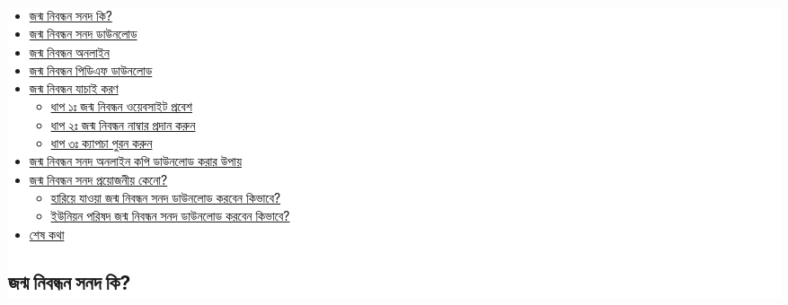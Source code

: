 <nav><ul class='ez-toc-list ez-toc-list-level-1 ' ><li class='ez-toc-page-1 ez-toc-heading-level-2'><a class="ez-toc-link ez-toc-heading-1" href="#%E0%A6%9C%E0%A6%A8%E0%A7%8D%E0%A6%AE_%E0%A6%A8%E0%A6%BF%E0%A6%AC%E0%A6%A8%E0%A7%8D%E0%A6%A7%E0%A6%A8_%E0%A6%B8%E0%A6%A8%E0%A6%A6_%E0%A6%95%E0%A6%BF" title="জন্ম নিবন্ধন সনদ কি?">জন্ম নিবন্ধন সনদ কি?</a></li><li class='ez-toc-page-1 ez-toc-heading-level-2'><a class="ez-toc-link ez-toc-heading-2" href="#%E0%A6%9C%E0%A6%A8%E0%A7%8D%E0%A6%AE_%E0%A6%A8%E0%A6%BF%E0%A6%AC%E0%A6%A8%E0%A7%8D%E0%A6%A7%E0%A6%A8_%E0%A6%B8%E0%A6%A8%E0%A6%A6_%E0%A6%A1%E0%A6%BE%E0%A6%89%E0%A6%A8%E0%A6%B2%E0%A7%8B%E0%A6%A1" title="জন্ম নিবন্ধন সনদ ডাউনলোড">জন্ম নিবন্ধন সনদ ডাউনলোড</a></li><li class='ez-toc-page-1 ez-toc-heading-level-2'><a class="ez-toc-link ez-toc-heading-3" href="#%E0%A6%9C%E0%A6%A8%E0%A7%8D%E0%A6%AE_%E0%A6%A8%E0%A6%BF%E0%A6%AC%E0%A6%A8%E0%A7%8D%E0%A6%A7%E0%A6%A8_%E0%A6%85%E0%A6%A8%E0%A6%B2%E0%A6%BE%E0%A6%87%E0%A6%A8" title="জন্ম নিবন্ধন অনলাইন">জন্ম নিবন্ধন অনলাইন</a></li><li class='ez-toc-page-1 ez-toc-heading-level-2'><a class="ez-toc-link ez-toc-heading-4" href="#%E0%A6%9C%E0%A6%A8%E0%A7%8D%E0%A6%AE_%E0%A6%A8%E0%A6%BF%E0%A6%AC%E0%A6%A8%E0%A7%8D%E0%A6%A7%E0%A6%A8_%E0%A6%AA%E0%A6%BF%E0%A6%A1%E0%A6%BF%E0%A6%8F%E0%A6%AB_%E0%A6%A1%E0%A6%BE%E0%A6%89%E0%A6%A8%E0%A6%B2%E0%A7%8B%E0%A6%A1" title="জন্ম নিবন্ধন পিডিএফ ডাউনলোড">জন্ম নিবন্ধন পিডিএফ ডাউনলোড</a></li><li class='ez-toc-page-1 ez-toc-heading-level-2'><a class="ez-toc-link ez-toc-heading-5" href="#%E0%A6%9C%E0%A6%A8%E0%A7%8D%E0%A6%AE_%E0%A6%A8%E0%A6%BF%E0%A6%AC%E0%A6%A8%E0%A7%8D%E0%A6%A7%E0%A6%A8_%E0%A6%AF%E0%A6%BE%E0%A6%9A%E0%A6%BE%E0%A6%87_%E0%A6%95%E0%A6%B0%E0%A6%A3" title="জন্ম নিবন্ধন যাচাই করণ">জন্ম নিবন্ধন যাচাই করণ</a><ul class='ez-toc-list-level-3' ><li class='ez-toc-heading-level-3'><a class="ez-toc-link ez-toc-heading-6" href="#%E0%A6%A7%E0%A6%BE%E0%A6%AA_%E0%A7%A7%E0%A6%83_%E0%A6%9C%E0%A6%A8%E0%A7%8D%E0%A6%AE_%E0%A6%A8%E0%A6%BF%E0%A6%AC%E0%A6%A8%E0%A7%8D%E0%A6%A7%E0%A6%A8_%E0%A6%93%E0%A6%AF%E0%A6%BC%E0%A7%87%E0%A6%AC%E0%A6%B8%E0%A6%BE%E0%A6%87%E0%A6%9F_%E0%A6%AA%E0%A7%8D%E0%A6%B0%E0%A6%AC%E0%A7%87%E0%A6%B6" title="ধাপ ১ঃ জন্ম নিবন্ধন ওয়েবসাইট প্রবেশ">ধাপ ১ঃ জন্ম নিবন্ধন ওয়েবসাইট প্রবেশ</a></li><li class='ez-toc-page-1 ez-toc-heading-level-3'><a class="ez-toc-link ez-toc-heading-7" href="#%E0%A6%A7%E0%A6%BE%E0%A6%AA_%E0%A7%A8%E0%A6%83_%E0%A6%9C%E0%A6%A8%E0%A7%8D%E0%A6%AE_%E0%A6%A8%E0%A6%BF%E0%A6%AC%E0%A6%A8%E0%A7%8D%E0%A6%A7%E0%A6%A8_%E0%A6%A8%E0%A6%BE%E0%A6%AE%E0%A7%8D%E0%A6%AC%E0%A6%BE%E0%A6%B0_%E0%A6%AA%E0%A7%8D%E0%A6%B0%E0%A6%A6%E0%A6%BE%E0%A6%A8_%E0%A6%95%E0%A6%B0%E0%A7%81%E0%A6%A8" title="ধাপ ২ঃ জন্ম নিবন্ধন নাম্বার প্রদান করুন">ধাপ ২ঃ জন্ম নিবন্ধন নাম্বার প্রদান করুন</a></li><li class='ez-toc-page-1 ez-toc-heading-level-3'><a class="ez-toc-link ez-toc-heading-8" href="#%E0%A6%A7%E0%A6%BE%E0%A6%AA_%E0%A7%A9%E0%A6%83_%E0%A6%95%E0%A7%8D%E0%A6%AF%E0%A6%BE%E0%A6%AA%E0%A6%9A%E0%A6%BE_%E0%A6%AA%E0%A7%81%E0%A6%B0%E0%A6%A8_%E0%A6%95%E0%A6%B0%E0%A7%81%E0%A6%A8" title="ধাপ ৩ঃ ক্যাপচা পুরন করুন">ধাপ ৩ঃ ক্যাপচা পুরন করুন</a></li></ul></li><li class='ez-toc-page-1 ez-toc-heading-level-2'><a class="ez-toc-link ez-toc-heading-9" href="#%E0%A6%9C%E0%A6%A8%E0%A7%8D%E0%A6%AE_%E0%A6%A8%E0%A6%BF%E0%A6%AC%E0%A6%A8%E0%A7%8D%E0%A6%A7%E0%A6%A8_%E0%A6%B8%E0%A6%A8%E0%A6%A6_%E0%A6%85%E0%A6%A8%E0%A6%B2%E0%A6%BE%E0%A6%87%E0%A6%A8_%E0%A6%95%E0%A6%AA%E0%A6%BF_%E0%A6%A1%E0%A6%BE%E0%A6%89%E0%A6%A8%E0%A6%B2%E0%A7%8B%E0%A6%A1_%E0%A6%95%E0%A6%B0%E0%A6%BE%E0%A6%B0_%E0%A6%89%E0%A6%AA%E0%A6%BE%E0%A6%AF%E0%A6%BC" title="জন্ম নিবন্ধন সনদ অনলাইন কপি ডাউনলোড করার উপায়">জন্ম নিবন্ধন সনদ অনলাইন কপি ডাউনলোড করার উপায়</a></li><li class='ez-toc-page-1 ez-toc-heading-level-2'><a class="ez-toc-link ez-toc-heading-10" href="#%E0%A6%9C%E0%A6%A8%E0%A7%8D%E0%A6%AE_%E0%A6%A8%E0%A6%BF%E0%A6%AC%E0%A6%A8%E0%A7%8D%E0%A6%A7%E0%A6%A8_%E0%A6%B8%E0%A6%A8%E0%A6%A6_%E0%A6%AA%E0%A7%8D%E0%A6%B0%E0%A6%AF%E0%A6%BC%E0%A7%8B%E0%A6%9C%E0%A6%A8%E0%A7%80%E0%A6%AF%E0%A6%BC_%E0%A6%95%E0%A7%87%E0%A6%A8%E0%A7%8B" title="জন্ম নিবন্ধন সনদ প্রয়োজনীয় কেনো?">জন্ম নিবন্ধন সনদ প্রয়োজনীয় কেনো?</a><ul class='ez-toc-list-level-3' ><li class='ez-toc-heading-level-3'><a class="ez-toc-link ez-toc-heading-11" href="#%E0%A6%B9%E0%A6%BE%E0%A6%B0%E0%A6%BF%E0%A6%AF%E0%A6%BC%E0%A7%87_%E0%A6%AF%E0%A6%BE%E0%A6%93%E0%A6%AF%E0%A6%BC%E0%A6%BE_%E0%A6%9C%E0%A6%A8%E0%A7%8D%E0%A6%AE_%E0%A6%A8%E0%A6%BF%E0%A6%AC%E0%A6%A8%E0%A7%8D%E0%A6%A7%E0%A6%A8_%E0%A6%B8%E0%A6%A8%E0%A6%A6_%E0%A6%A1%E0%A6%BE%E0%A6%89%E0%A6%A8%E0%A6%B2%E0%A7%8B%E0%A6%A1_%E0%A6%95%E0%A6%B0%E0%A6%AC%E0%A7%87%E0%A6%A8_%E0%A6%95%E0%A6%BF%E0%A6%AD%E0%A6%BE%E0%A6%AC%E0%A7%87" title="হারিয়ে যাওয়া জন্ম নিবন্ধন সনদ ডাউনলোড করবেন কিভাবে?">হারিয়ে যাওয়া জন্ম নিবন্ধন সনদ ডাউনলোড করবেন কিভাবে?</a></li><li class='ez-toc-page-1 ez-toc-heading-level-3'><a class="ez-toc-link ez-toc-heading-12" href="#%E0%A6%87%E0%A6%89%E0%A6%A8%E0%A6%BF%E0%A6%AF%E0%A6%BC%E0%A6%A8_%E0%A6%AA%E0%A6%B0%E0%A6%BF%E0%A6%B7%E0%A6%A6_%E0%A6%9C%E0%A6%A8%E0%A7%8D%E0%A6%AE_%E0%A6%A8%E0%A6%BF%E0%A6%AC%E0%A6%A8%E0%A7%8D%E0%A6%A7%E0%A6%A8_%E0%A6%B8%E0%A6%A8%E0%A6%A6_%E0%A6%A1%E0%A6%BE%E0%A6%89%E0%A6%A8%E0%A6%B2%E0%A7%8B%E0%A6%A1_%E0%A6%95%E0%A6%B0%E0%A6%AC%E0%A7%87%E0%A6%A8_%E0%A6%95%E0%A6%BF%E0%A6%AD%E0%A6%BE%E0%A6%AC%E0%A7%87" title="ইউনিয়ন পরিষদ জন্ম নিবন্ধন সনদ ডাউনলোড করবেন কিভাবে?">ইউনিয়ন পরিষদ জন্ম নিবন্ধন সনদ ডাউনলোড করবেন কিভাবে?</a></li></ul></li><li class='ez-toc-page-1 ez-toc-heading-level-2'><a class="ez-toc-link ez-toc-heading-13" href="#%E0%A6%B6%E0%A7%87%E0%A6%B7_%E0%A6%95%E0%A6%A5%E0%A6%BE" title="শেষ কথা">শেষ কথা</a></li></ul></nav></div>
<h2 class="wp-block-heading"><span class="ez-toc-section" id="%E0%A6%9C%E0%A6%A8%E0%A7%8D%E0%A6%AE_%E0%A6%A8%E0%A6%BF%E0%A6%AC%E0%A6%A8%E0%A7%8D%E0%A6%A7%E0%A6%A8_%E0%A6%B8%E0%A6%A8%E0%A6%A6_%E0%A6%95%E0%A6%BF"></span>জন্ম নিবন্ধন সনদ কি?<span class="ez-toc-section-end"></span></h2>
